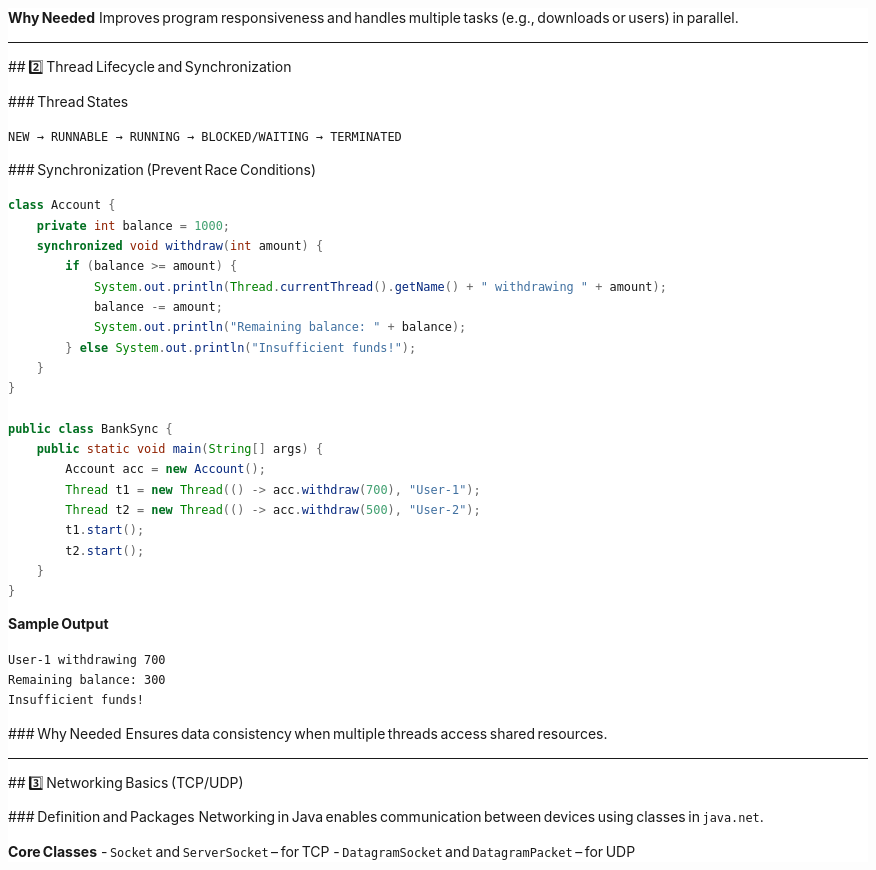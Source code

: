 **Why Needed**
Improves program responsiveness and handles multiple tasks (e.g., downloads or users) in parallel.

***

\#\# 2️⃣ Thread Lifecycle and Synchronization

\#\#\# Thread States

```
NEW → RUNNABLE → RUNNING → BLOCKED/WAITING → TERMINATED
```

\#\#\# Synchronization (Prevent Race Conditions)

```java
class Account {
    private int balance = 1000;
    synchronized void withdraw(int amount) {
        if (balance >= amount) {
            System.out.println(Thread.currentThread().getName() + " withdrawing " + amount);
            balance -= amount;
            System.out.println("Remaining balance: " + balance);
        } else System.out.println("Insufficient funds!");
    }
}

public class BankSync {
    public static void main(String[] args) {
        Account acc = new Account();
        Thread t1 = new Thread(() -> acc.withdraw(700), "User‑1");
        Thread t2 = new Thread(() -> acc.withdraw(500), "User‑2");
        t1.start();
        t2.start();
    }
}
```

**Sample Output**

```
User‑1 withdrawing 700  
Remaining balance: 300  
Insufficient funds!
```

\#\#\# Why Needed
Ensures data consistency when multiple threads access shared resources.

***

\#\# 3️⃣ Networking Basics (TCP/UDP)

\#\#\# Definition and Packages
Networking in Java enables communication between devices using classes in `java.net`.

**Core Classes**
- `Socket` and `ServerSocket` – for TCP
- `DatagramSocket` and `DatagramPacket` – for UDP
